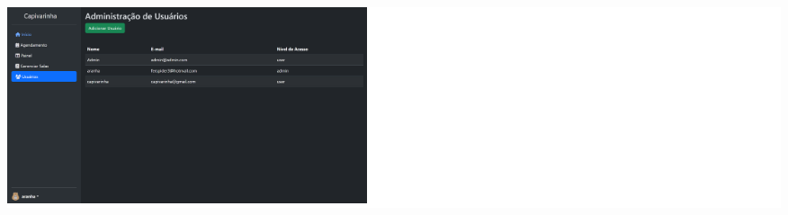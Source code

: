 <img src="https://github.com/ferspider3/capivara-sisteminha/blob/main/print/6.PNG" alt="Página Administrativa" min-width="400px" max-width="400px" width="400px">

